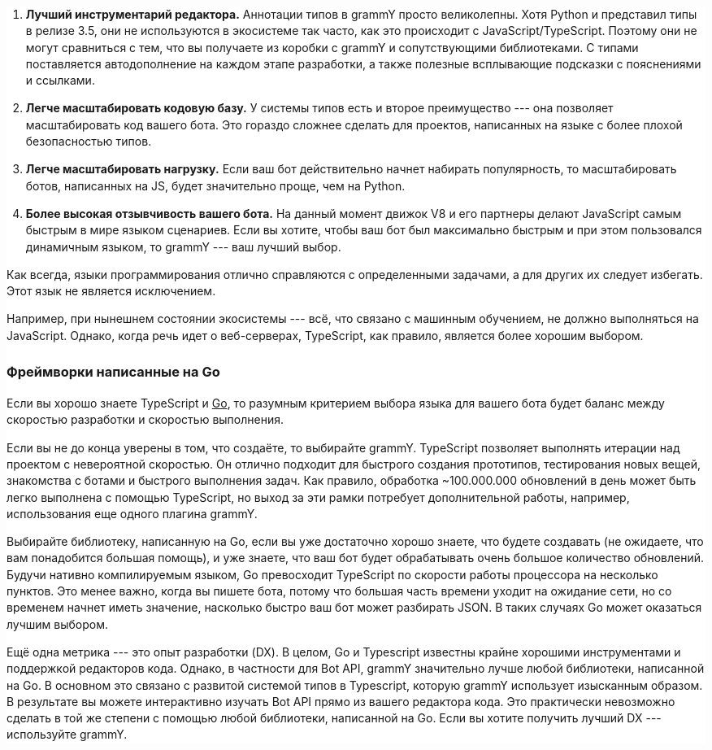 1. **Лучший инструментарий редактора.** Аннотации типов в grammY просто
   великолепны. Хотя Python и представил типы в релизе 3.5, они не используются
   в экосистеме так часто, как это происходит с JavaScript/TypeScript. Поэтому
   они не могут сравниться с тем, что вы получаете из коробки с grammY и
   сопутствующими библиотеками. С типами поставляется автодополнение на каждом
   этапе разработки, а также полезные всплывающие подсказки с пояснениями и
   ссылками.

2. **Легче масштабировать кодовую базу.** У системы типов есть и второе
   преимущество --- она позволяет масштабировать код вашего бота. Это гораздо
   сложнее сделать для проектов, написанных на языке с более плохой
   безопасностью типов.

3. **Легче масштабировать нагрузку.** Если ваш бот действительно начнет набирать
   популярность, то масштабировать ботов, написанных на JS, будет значительно
   проще, чем на Python.

4. **Более высокая отзывчивость вашего бота.** На данный момент движок V8 и его
   партнеры делают JavaScript самым быстрым в мире языком сценариев. Если вы
   хотите, чтобы ваш бот был максимально быстрым и при этом пользовался
   динамичным языком, то grammY --- ваш лучший выбор.

Как всегда, языки программирования отлично справляются с определенными задачами,
а для других их следует избегать. Этот язык не является исключением.

Например, при нынешнем состоянии экосистемы --- всё, что связано с машинным
обучением, не должно выполняться на JavaScript. Однако, когда речь идет о
веб-серверах, TypeScript, как правило, является более хорошим выбором.

### Фреймворки написанные на Go

Если вы хорошо знаете TypeScript и [Go](https://go.dev/), то разумным критерием
выбора языка для вашего бота будет баланс между скоростью разработки и скоростью
выполнения.

Если вы не до конца уверены в том, что создаёте, то выбирайте grammY. TypeScript
позволяет выполнять итерации над проектом с невероятной скоростью. Он отлично
подходит для быстрого создания прототипов, тестирования новых вещей, знакомства
с ботами и быстрого выполнения задач. Как правило, обработка ~100.000.000
обновлений в день может быть легко выполнена с помощью TypeScript, но выход за
эти рамки потребует дополнительной работы, например, использования еще одного
плагина grammY.

Выбирайте библиотеку, написанную на Go, если вы уже достаточно хорошо знаете,
что будете создавать (не ожидаете, что вам понадобится большая помощь), и уже
знаете, что ваш бот будет обрабатывать очень большое количество обновлений.
Будучи нативно компилируемым языком, Go превосходит TypeScript по скорости
работы процессора на несколько пунктов. Это менее важно, когда вы пишете бота,
потому что большая часть времени уходит на ожидание сети, но со временем начнет
иметь значение, насколько быстро ваш бот может разбирать JSON. В таких случаях
Go может оказаться лучшим выбором.

Ещё одна метрика --- это опыт разработки (DX). В целом, Go и Typescript известны
крайне хорошими инструментами и поддержкой редакторов кода. Однако, в частности
для Bot API, grammY значительно лучше любой библиотеки, написанной на Go. В
основном это связано с развитой системой типов в Typescript, которую grammY
использует изысканным образом. В результате вы можете интерактивно изучать Bot
API прямо из вашего редактора кода. Это практически невозможно сделать в той же
степени с помощью любой библиотеки, написанной на Go. Если вы хотите получить
лучший DX --- используйте grammY.
